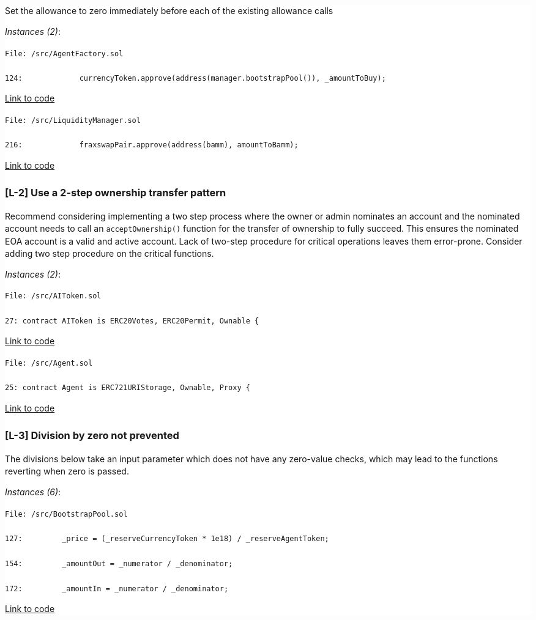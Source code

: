 Set the allowance to zero immediately before each of the existing allowance calls

*Instances (2)*:
```solidity
File: /src/AgentFactory.sol

124:             currencyToken.approve(address(manager.bootstrapPool()), _amountToBuy);

```
[Link to code](https://github.com/code-423n4/2025-01-iq-ai/blob/main/src/AgentFactory.sol)

```solidity
File: /src/LiquidityManager.sol

216:             fraxswapPair.approve(address(bamm), amountToBamm);

```
[Link to code](https://github.com/code-423n4/2025-01-iq-ai/blob/main/src/LiquidityManager.sol)

### <a name="L-2"></a>[L-2] Use a 2-step ownership transfer pattern
Recommend considering implementing a two step process where the owner or admin nominates an account and the nominated account needs to call an `acceptOwnership()` function for the transfer of ownership to fully succeed. This ensures the nominated EOA account is a valid and active account. Lack of two-step procedure for critical operations leaves them error-prone. Consider adding two step procedure on the critical functions.

*Instances (2)*:
```solidity
File: /src/AIToken.sol

27: contract AIToken is ERC20Votes, ERC20Permit, Ownable {

```
[Link to code](https://github.com/code-423n4/2025-01-iq-ai/blob/main/src/AIToken.sol)

```solidity
File: /src/Agent.sol

25: contract Agent is ERC721URIStorage, Ownable, Proxy {

```
[Link to code](https://github.com/code-423n4/2025-01-iq-ai/blob/main/src/Agent.sol)

### <a name="L-3"></a>[L-3] Division by zero not prevented
The divisions below take an input parameter which does not have any zero-value checks, which may lead to the functions reverting when zero is passed.

*Instances (6)*:
```solidity
File: /src/BootstrapPool.sol

127:         _price = (_reserveCurrencyToken * 1e18) / _reserveAgentToken;

154:         _amountOut = _numerator / _denominator;

172:         _amountIn = _numerator / _denominator;

```
[Link to code](https://github.com/code-423n4/2025-01-iq-ai/blob/main/src/BootstrapPool.sol)
